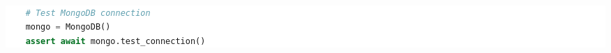 ```python
    # Test MongoDB connection
    mongo = MongoDB()
    assert await mongo.test_connection()
```